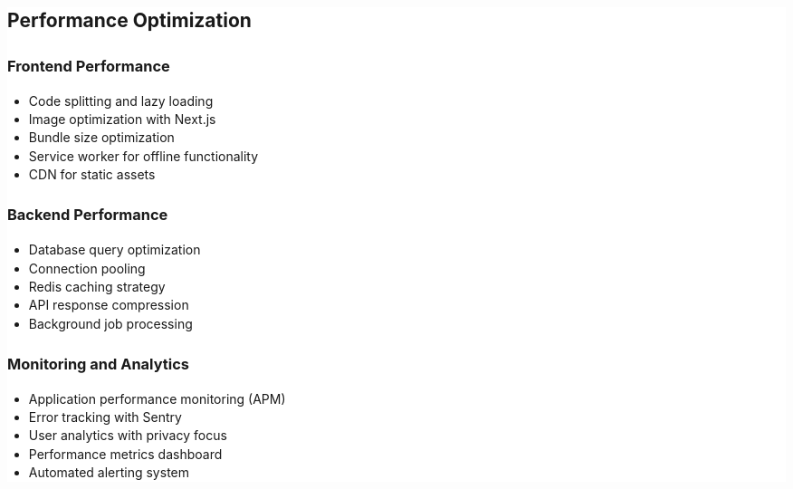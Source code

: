 ## Performance Optimization

### Frontend Performance
- Code splitting and lazy loading
- Image optimization with Next.js
- Bundle size optimization
- Service worker for offline functionality
- CDN for static assets

### Backend Performance
- Database query optimization
- Connection pooling
- Redis caching strategy
- API response compression
- Background job processing

### Monitoring and Analytics
- Application performance monitoring (APM)
- Error tracking with Sentry
- User analytics with privacy focus
- Performance metrics dashboard
- Automated alerting system